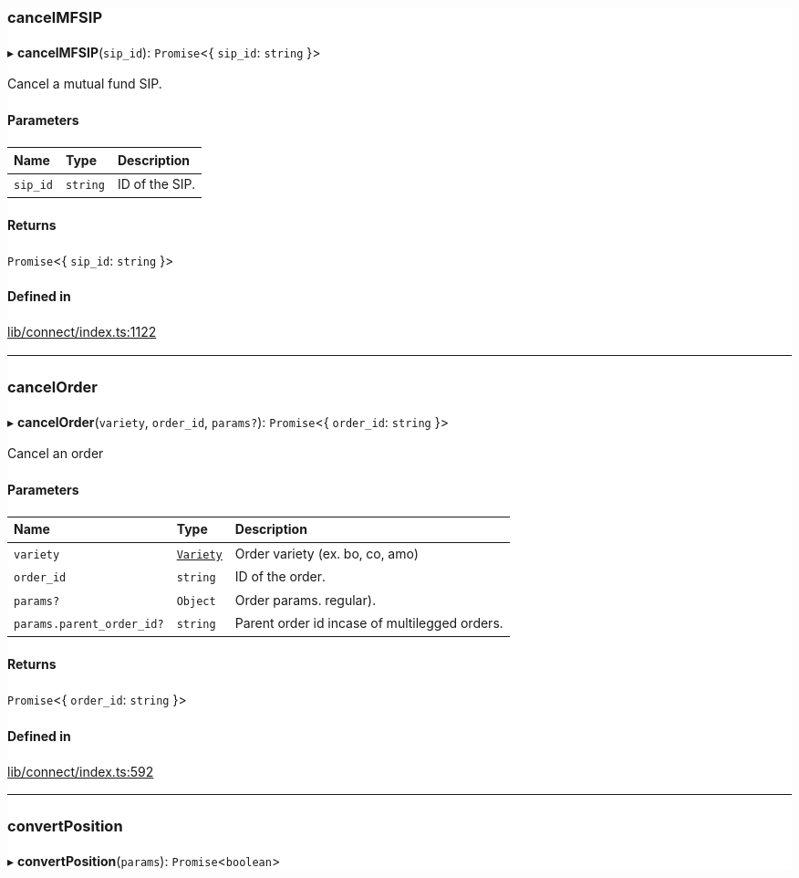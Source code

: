 ### cancelMFSIP

▸ **cancelMFSIP**(`sip_id`): `Promise`<{ `sip_id`: `string`  }\>

Cancel a mutual fund SIP.

#### Parameters

| Name | Type | Description |
| :------ | :------ | :------ |
| `sip_id` | `string` | ID of the SIP. |

#### Returns

`Promise`<{ `sip_id`: `string`  }\>

#### Defined in

[lib/connect/index.ts:1122](https://github.com/anurag-roy/kiteconnect-ts/blob/327f526/lib/connect/index.ts#L1122)

___

### cancelOrder

▸ **cancelOrder**(`variety`, `order_id`, `params?`): `Promise`<{ `order_id`: `string`  }\>

Cancel an order

#### Parameters

| Name | Type | Description |
| :------ | :------ | :------ |
| `variety` | [`Variety`](../modules.md#variety) | Order variety (ex. bo, co, amo) |
| `order_id` | `string` | ID of the order. |
| `params?` | `Object` | Order params. regular). |
| `params.parent_order_id?` | `string` | Parent order id incase of multilegged orders. |

#### Returns

`Promise`<{ `order_id`: `string`  }\>

#### Defined in

[lib/connect/index.ts:592](https://github.com/anurag-roy/kiteconnect-ts/blob/327f526/lib/connect/index.ts#L592)

___

### convertPosition

▸ **convertPosition**(`params`): `Promise`<`boolean`\>
